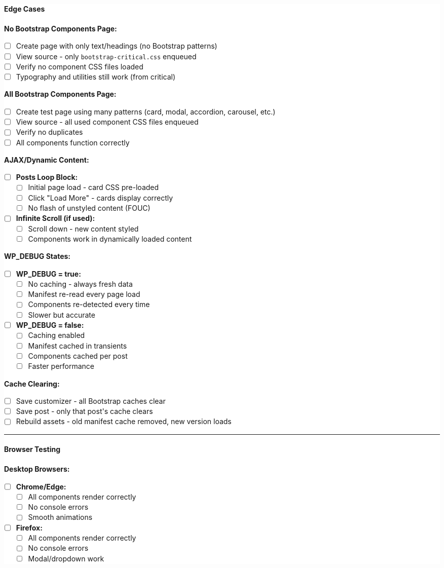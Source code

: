 
#### Edge Cases

**No Bootstrap Components Page:**
- [ ] Create page with only text/headings (no Bootstrap patterns)
- [ ] View source - only `bootstrap-critical.css` enqueued
- [ ] Verify no component CSS files loaded
- [ ] Typography and utilities still work (from critical)

**All Bootstrap Components Page:**
- [ ] Create test page using many patterns (card, modal, accordion, carousel, etc.)
- [ ] View source - all used component CSS files enqueued
- [ ] Verify no duplicates
- [ ] All components function correctly

**AJAX/Dynamic Content:**
- [ ] **Posts Loop Block:**
  - [ ] Initial page load - card CSS pre-loaded
  - [ ] Click "Load More" - cards display correctly
  - [ ] No flash of unstyled content (FOUC)

- [ ] **Infinite Scroll (if used):**
  - [ ] Scroll down - new content styled
  - [ ] Components work in dynamically loaded content

**WP_DEBUG States:**
- [ ] **WP_DEBUG = true:**
  - [ ] No caching - always fresh data
  - [ ] Manifest re-read every page load
  - [ ] Components re-detected every time
  - [ ] Slower but accurate

- [ ] **WP_DEBUG = false:**
  - [ ] Caching enabled
  - [ ] Manifest cached in transients
  - [ ] Components cached per post
  - [ ] Faster performance

**Cache Clearing:**
- [ ] Save customizer - all Bootstrap caches clear
- [ ] Save post - only that post's cache clears
- [ ] Rebuild assets - old manifest cache removed, new version loads

---

#### Browser Testing

**Desktop Browsers:**
- [ ] **Chrome/Edge:**
  - [ ] All components render correctly
  - [ ] No console errors
  - [ ] Smooth animations

- [ ] **Firefox:**
  - [ ] All components render correctly
  - [ ] No console errors
  - [ ] Modal/dropdown work
